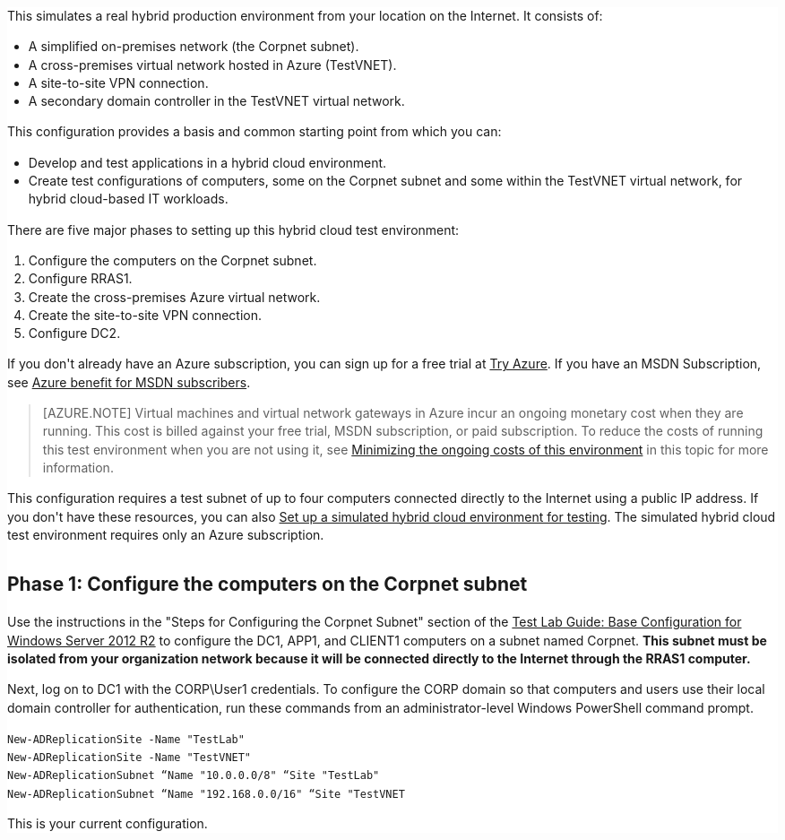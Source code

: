 This simulates a real hybrid production environment from your location on the Internet. It consists of:

-  A simplified on-premises network (the Corpnet subnet).
-  A cross-premises virtual network hosted in Azure (TestVNET).
-  A site-to-site VPN connection.
-  A secondary domain controller in the TestVNET virtual network.

This configuration provides a basis and common starting point from which you can:

-  Develop and test applications in a hybrid cloud environment.
-  Create test configurations of computers, some on the Corpnet subnet and some within the TestVNET virtual network, for hybrid cloud-based IT workloads.

There are five major phases to setting up this hybrid cloud test environment:

1.	Configure the computers on the Corpnet subnet.
2.	Configure RRAS1.
3.	Create the cross-premises Azure virtual network.
4.	Create the site-to-site VPN connection.
5.	Configure DC2. 

If you don't already have an Azure subscription, you can sign up for a free trial at [Try Azure](https://azure.microsoft.com/pricing/free-trial/). If you have an MSDN Subscription, see [Azure benefit for MSDN subscribers](https://azure.microsoft.com/pricing/member-offers/msdn-benefits-details/).

>[AZURE.NOTE] Virtual machines and virtual network gateways in Azure incur an ongoing monetary cost when they are running. This cost is billed against your free trial, MSDN subscription, or paid subscription. To reduce the costs of running this test environment when you are not using it, see [Minimizing the ongoing costs of this environment](#costs) in this topic for more information.

This configuration requires a test subnet of up to four computers connected directly to the Internet using a public IP address. If you don't have these resources, you can also [Set up a simulated hybrid cloud environment for testing](virtual-networks-setup-simulated-hybrid-cloud-environment-testing.md). The simulated hybrid cloud test environment requires only an Azure subscription.

## Phase 1: Configure the computers on the Corpnet subnet

Use the instructions in the "Steps for Configuring the Corpnet Subnet" section of the [Test Lab Guide: Base Configuration for Windows Server 2012 R2](http://www.microsoft.com/download/details.aspx?id=39638) to configure the DC1, APP1, and CLIENT1 computers on a subnet named Corpnet. **This subnet must be isolated from your organization network because it will be connected directly to the Internet through the RRAS1 computer.** 

Next, log on to DC1 with the CORP\User1 credentials. To configure the CORP domain so that computers and users use their local domain controller for authentication, run these commands from an administrator-level Windows PowerShell command prompt.

	New-ADReplicationSite -Name "TestLab" 
	New-ADReplicationSite -Name "TestVNET"
	New-ADReplicationSubnet “Name "10.0.0.0/8" “Site "TestLab"
	New-ADReplicationSubnet “Name "192.168.0.0/16" “Site "TestVNET

This is your current configuration.
